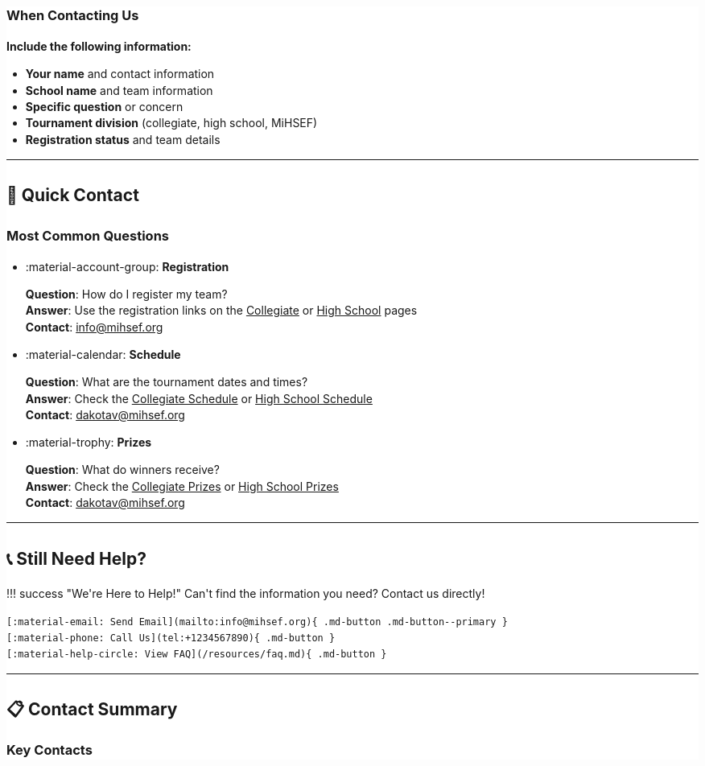 ### When Contacting Us

**Include the following information:**
- **Your name** and contact information
- **School name** and team information
- **Specific question** or concern
- **Tournament division** (collegiate, high school, MiHSEF)
- **Registration status** and team details

---

## 🚀 Quick Contact

### Most Common Questions

- :material-account-group: **Registration**

    **Question**: How do I register my team?  
    **Answer**: Use the registration links on the [Collegiate](/collegiate/index.md) or [High School](/high-school/index.md) pages  
    **Contact**: info@mihsef.org

- :material-calendar: **Schedule**

    **Question**: What are the tournament dates and times?  
    **Answer**: Check the [Collegiate Schedule](/collegiate/index.md) or [High School Schedule](/high-school/index.md)  
    **Contact**: dakotav@mihsef.org

- :material-trophy: **Prizes**

    **Question**: What do winners receive?  
    **Answer**: Check the [Collegiate Prizes](/collegiate/index.md) or [High School Prizes](/high-school/index.md)  
    **Contact**: dakotav@mihsef.org

---

## 📞 Still Need Help?

!!! success "We're Here to Help!"
    Can't find the information you need? Contact us directly!

    [:material-email: Send Email](mailto:info@mihsef.org){ .md-button .md-button--primary }
    [:material-phone: Call Us](tel:+1234567890){ .md-button }
    [:material-help-circle: View FAQ](/resources/faq.md){ .md-button }

---

## 📋 Contact Summary

### Key Contacts
